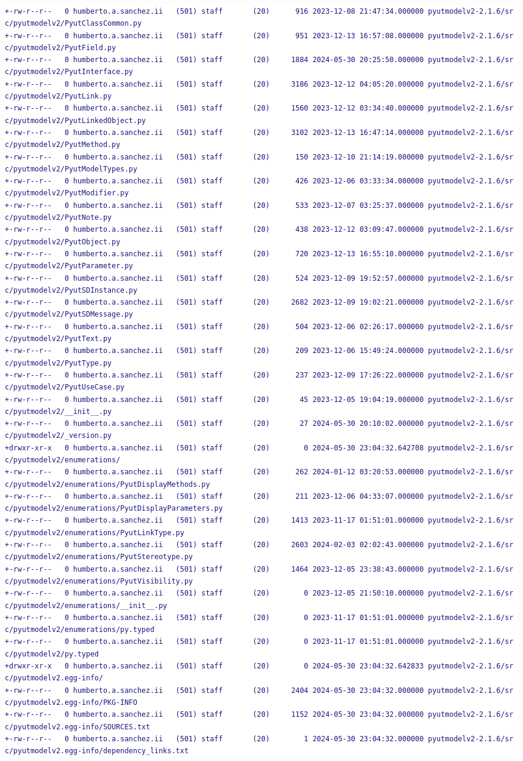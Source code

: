 ```diff
+-rw-r--r--   0 humberto.a.sanchez.ii   (501) staff       (20)      916 2023-12-08 21:47:34.000000 pyutmodelv2-2.1.6/src/pyutmodelv2/PyutClassCommon.py
+-rw-r--r--   0 humberto.a.sanchez.ii   (501) staff       (20)      951 2023-12-13 16:57:08.000000 pyutmodelv2-2.1.6/src/pyutmodelv2/PyutField.py
+-rw-r--r--   0 humberto.a.sanchez.ii   (501) staff       (20)     1884 2024-05-30 20:25:50.000000 pyutmodelv2-2.1.6/src/pyutmodelv2/PyutInterface.py
+-rw-r--r--   0 humberto.a.sanchez.ii   (501) staff       (20)     3186 2023-12-12 04:05:20.000000 pyutmodelv2-2.1.6/src/pyutmodelv2/PyutLink.py
+-rw-r--r--   0 humberto.a.sanchez.ii   (501) staff       (20)     1560 2023-12-12 03:34:40.000000 pyutmodelv2-2.1.6/src/pyutmodelv2/PyutLinkedObject.py
+-rw-r--r--   0 humberto.a.sanchez.ii   (501) staff       (20)     3102 2023-12-13 16:47:14.000000 pyutmodelv2-2.1.6/src/pyutmodelv2/PyutMethod.py
+-rw-r--r--   0 humberto.a.sanchez.ii   (501) staff       (20)      150 2023-12-10 21:14:19.000000 pyutmodelv2-2.1.6/src/pyutmodelv2/PyutModelTypes.py
+-rw-r--r--   0 humberto.a.sanchez.ii   (501) staff       (20)      426 2023-12-06 03:33:34.000000 pyutmodelv2-2.1.6/src/pyutmodelv2/PyutModifier.py
+-rw-r--r--   0 humberto.a.sanchez.ii   (501) staff       (20)      533 2023-12-07 03:25:37.000000 pyutmodelv2-2.1.6/src/pyutmodelv2/PyutNote.py
+-rw-r--r--   0 humberto.a.sanchez.ii   (501) staff       (20)      438 2023-12-12 03:09:47.000000 pyutmodelv2-2.1.6/src/pyutmodelv2/PyutObject.py
+-rw-r--r--   0 humberto.a.sanchez.ii   (501) staff       (20)      720 2023-12-13 16:55:10.000000 pyutmodelv2-2.1.6/src/pyutmodelv2/PyutParameter.py
+-rw-r--r--   0 humberto.a.sanchez.ii   (501) staff       (20)      524 2023-12-09 19:52:57.000000 pyutmodelv2-2.1.6/src/pyutmodelv2/PyutSDInstance.py
+-rw-r--r--   0 humberto.a.sanchez.ii   (501) staff       (20)     2682 2023-12-09 19:02:21.000000 pyutmodelv2-2.1.6/src/pyutmodelv2/PyutSDMessage.py
+-rw-r--r--   0 humberto.a.sanchez.ii   (501) staff       (20)      504 2023-12-06 02:26:17.000000 pyutmodelv2-2.1.6/src/pyutmodelv2/PyutText.py
+-rw-r--r--   0 humberto.a.sanchez.ii   (501) staff       (20)      209 2023-12-06 15:49:24.000000 pyutmodelv2-2.1.6/src/pyutmodelv2/PyutType.py
+-rw-r--r--   0 humberto.a.sanchez.ii   (501) staff       (20)      237 2023-12-09 17:26:22.000000 pyutmodelv2-2.1.6/src/pyutmodelv2/PyutUseCase.py
+-rw-r--r--   0 humberto.a.sanchez.ii   (501) staff       (20)       45 2023-12-05 19:04:19.000000 pyutmodelv2-2.1.6/src/pyutmodelv2/__init__.py
+-rw-r--r--   0 humberto.a.sanchez.ii   (501) staff       (20)       27 2024-05-30 20:10:02.000000 pyutmodelv2-2.1.6/src/pyutmodelv2/_version.py
+drwxr-xr-x   0 humberto.a.sanchez.ii   (501) staff       (20)        0 2024-05-30 23:04:32.642708 pyutmodelv2-2.1.6/src/pyutmodelv2/enumerations/
+-rw-r--r--   0 humberto.a.sanchez.ii   (501) staff       (20)      262 2024-01-12 03:20:53.000000 pyutmodelv2-2.1.6/src/pyutmodelv2/enumerations/PyutDisplayMethods.py
+-rw-r--r--   0 humberto.a.sanchez.ii   (501) staff       (20)      211 2023-12-06 04:33:07.000000 pyutmodelv2-2.1.6/src/pyutmodelv2/enumerations/PyutDisplayParameters.py
+-rw-r--r--   0 humberto.a.sanchez.ii   (501) staff       (20)     1413 2023-11-17 01:51:01.000000 pyutmodelv2-2.1.6/src/pyutmodelv2/enumerations/PyutLinkType.py
+-rw-r--r--   0 humberto.a.sanchez.ii   (501) staff       (20)     2603 2024-02-03 02:02:43.000000 pyutmodelv2-2.1.6/src/pyutmodelv2/enumerations/PyutStereotype.py
+-rw-r--r--   0 humberto.a.sanchez.ii   (501) staff       (20)     1464 2023-12-05 23:38:43.000000 pyutmodelv2-2.1.6/src/pyutmodelv2/enumerations/PyutVisibility.py
+-rw-r--r--   0 humberto.a.sanchez.ii   (501) staff       (20)        0 2023-12-05 21:50:10.000000 pyutmodelv2-2.1.6/src/pyutmodelv2/enumerations/__init__.py
+-rw-r--r--   0 humberto.a.sanchez.ii   (501) staff       (20)        0 2023-11-17 01:51:01.000000 pyutmodelv2-2.1.6/src/pyutmodelv2/enumerations/py.typed
+-rw-r--r--   0 humberto.a.sanchez.ii   (501) staff       (20)        0 2023-11-17 01:51:01.000000 pyutmodelv2-2.1.6/src/pyutmodelv2/py.typed
+drwxr-xr-x   0 humberto.a.sanchez.ii   (501) staff       (20)        0 2024-05-30 23:04:32.642833 pyutmodelv2-2.1.6/src/pyutmodelv2.egg-info/
+-rw-r--r--   0 humberto.a.sanchez.ii   (501) staff       (20)     2404 2024-05-30 23:04:32.000000 pyutmodelv2-2.1.6/src/pyutmodelv2.egg-info/PKG-INFO
+-rw-r--r--   0 humberto.a.sanchez.ii   (501) staff       (20)     1152 2024-05-30 23:04:32.000000 pyutmodelv2-2.1.6/src/pyutmodelv2.egg-info/SOURCES.txt
+-rw-r--r--   0 humberto.a.sanchez.ii   (501) staff       (20)        1 2024-05-30 23:04:32.000000 pyutmodelv2-2.1.6/src/pyutmodelv2.egg-info/dependency_links.txt
```